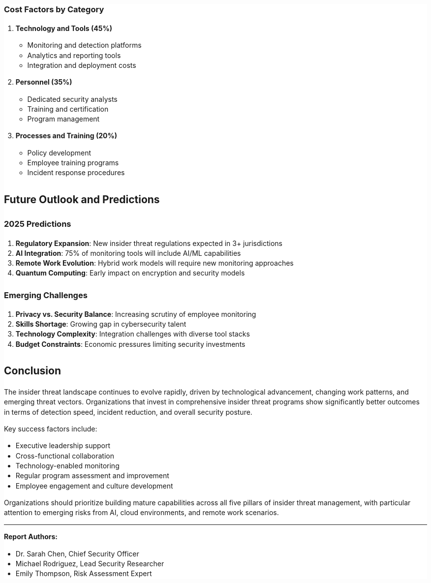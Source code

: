 ### Cost Factors by Category
1. **Technology and Tools (45%)**
   - Monitoring and detection platforms
   - Analytics and reporting tools
   - Integration and deployment costs

2. **Personnel (35%)**
   - Dedicated security analysts
   - Training and certification
   - Program management

3. **Processes and Training (20%)**
   - Policy development
   - Employee training programs
   - Incident response procedures

## Future Outlook and Predictions

### 2025 Predictions
1. **Regulatory Expansion**: New insider threat regulations expected in 3+ jurisdictions
2. **AI Integration**: 75% of monitoring tools will include AI/ML capabilities
3. **Remote Work Evolution**: Hybrid work models will require new monitoring approaches
4. **Quantum Computing**: Early impact on encryption and security models

### Emerging Challenges
1. **Privacy vs. Security Balance**: Increasing scrutiny of employee monitoring
2. **Skills Shortage**: Growing gap in cybersecurity talent
3. **Technology Complexity**: Integration challenges with diverse tool stacks
4. **Budget Constraints**: Economic pressures limiting security investments

## Conclusion

The insider threat landscape continues to evolve rapidly, driven by technological advancement, changing work patterns, and emerging threat vectors. Organizations that invest in comprehensive insider threat programs show significantly better outcomes in terms of detection speed, incident reduction, and overall security posture.

Key success factors include:
- Executive leadership support
- Cross-functional collaboration
- Technology-enabled monitoring
- Regular program assessment and improvement
- Employee engagement and culture development

Organizations should prioritize building mature capabilities across all five pillars of insider threat management, with particular attention to emerging risks from AI, cloud environments, and remote work scenarios.

---

**Report Authors:**
- Dr. Sarah Chen, Chief Security Officer
- Michael Rodriguez, Lead Security Researcher
- Emily Thompson, Risk Assessment Expert
